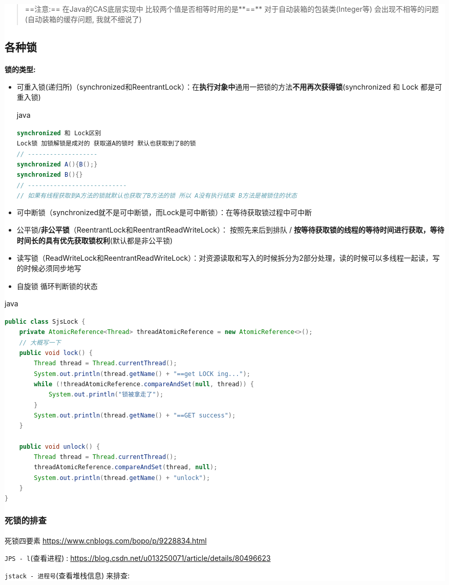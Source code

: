 > ==注意:== 在Java的CAS底层实现中 比较两个值是否相等时用的是**==** 对于自动装箱的包装类(Integer等) 会出现不相等的问题 (自动装箱的缓存问题, 我就不细说了)

## 各种锁

**锁的类型:**

- 可重入锁(递归所)（synchronized和ReentrantLock）：在**执行对象中**通用一把锁的方法**不用再次获得锁**(synchronized 和 Lock 都是可重入锁)

  

  

  java

  ```java
  synchronized 和 Lock区别
  Lock锁 加锁解锁是成对的 获取道A的锁时 默认也获取到了B的锁
  // -------------------
  synchronized A(){B();}
  synchronized B(){}
  // ---------------------------
  // 如果有线程获取到A方法的锁就默认也获取了B方法的锁 所以 A没有执行结束 B方法是被锁住的状态
  ```

- 可中断锁（synchronized就不是可中断锁，而Lock是可中断锁）：在等待获取锁过程中可中断

- 公平锁/**非公平锁**（ReentrantLock和ReentrantReadWriteLock）： 按照先来后到排队 / **按等待获取锁的线程的等待时间进行获取，等待时间长的具有优先获取锁权利**(默认都是非公平锁)

- 读写锁（ReadWriteLock和ReentrantReadWriteLock）：对资源读取和写入的时候拆分为2部分处理，读的时候可以多线程一起读，写的时候必须同步地写

- 自旋锁 循环判断锁的状态





java

```java
public class SjsLock {
    private AtomicReference<Thread> threadAtomicReference = new AtomicReference<>();
    // 大概写一下
    public void lock() {
        Thread thread = Thread.currentThread();
        System.out.println(thread.getName() + "==get LOCK ing...");
        while (!threadAtomicReference.compareAndSet(null, thread)) {
            System.out.println("锁被拿走了");
        }
        System.out.println(thread.getName() + "==GET success");
    }

    public void unlock() {
        Thread thread = Thread.currentThread();
        threadAtomicReference.compareAndSet(thread, null);
        System.out.println(thread.getName() + "unlock");
    }
}
```

### 死锁的排查

死锁四要素 https://www.cnblogs.com/bopo/p/9228834.html

`JPS - l`(查看进程) : https://blog.csdn.net/u013250071/article/details/80496623

`jstack - 进程号`(查看堆栈信息) 来排查:

